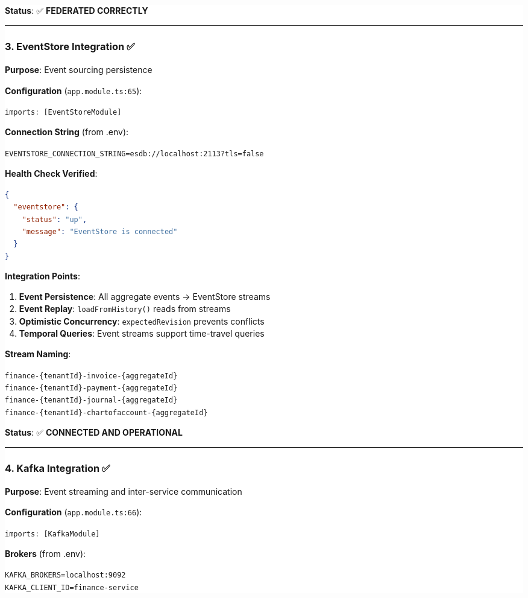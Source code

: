 **Status**: ✅ **FEDERATED CORRECTLY**

---

### 3. EventStore Integration ✅

**Purpose**: Event sourcing persistence

**Configuration** (`app.module.ts:65`):
```typescript
imports: [EventStoreModule]
```

**Connection String** (from .env):
```
EVENTSTORE_CONNECTION_STRING=esdb://localhost:2113?tls=false
```

**Health Check Verified**:
```json
{
  "eventstore": {
    "status": "up",
    "message": "EventStore is connected"
  }
}
```

**Integration Points**:
1. **Event Persistence**: All aggregate events → EventStore streams
2. **Event Replay**: `loadFromHistory()` reads from streams
3. **Optimistic Concurrency**: `expectedRevision` prevents conflicts
4. **Temporal Queries**: Event streams support time-travel queries

**Stream Naming**:
```
finance-{tenantId}-invoice-{aggregateId}
finance-{tenantId}-payment-{aggregateId}
finance-{tenantId}-journal-{aggregateId}
finance-{tenantId}-chartofaccount-{aggregateId}
```

**Status**: ✅ **CONNECTED AND OPERATIONAL**

---

### 4. Kafka Integration ✅

**Purpose**: Event streaming and inter-service communication

**Configuration** (`app.module.ts:66`):
```typescript
imports: [KafkaModule]
```

**Brokers** (from .env):
```
KAFKA_BROKERS=localhost:9092
KAFKA_CLIENT_ID=finance-service
```
